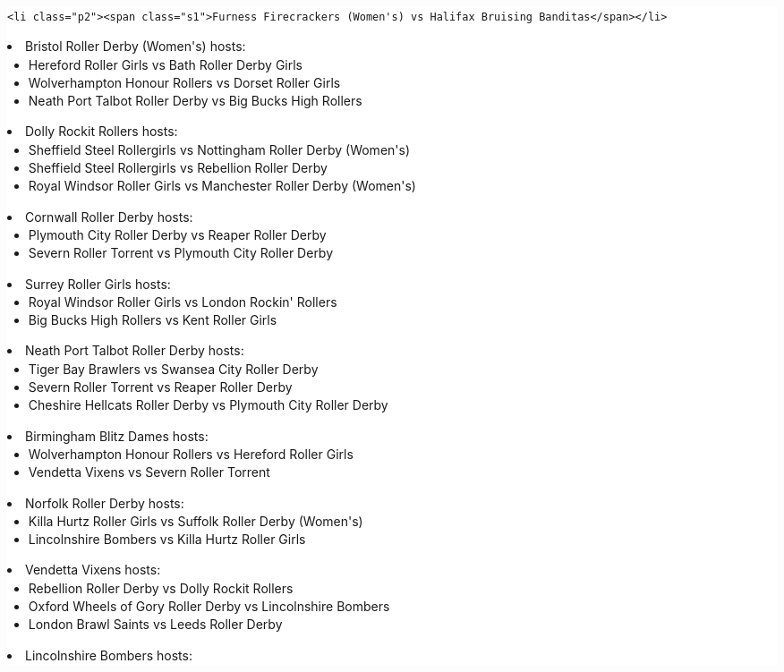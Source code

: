 	<li class="p2"><span class="s1">Furness Firecrackers (Women's) vs Halifax Bruising Banditas</span></li>
</ul>
</li>
	<li class="p2"><span class="s1">Bristol Roller Derby (Women's) hosts:</span>
<ul>
	<li class="p2"><span class="s1">Hereford Roller Girls vs Bath Roller Derby Girls</span></li>
	<li class="p2"><span class="s1">Wolverhampton Honour Rollers vs Dorset Roller Girls</span></li>
	<li class="p2"><span class="s1">Neath Port Talbot Roller Derby vs Big Bucks High Rollers</span></li>
</ul>
</li>
	<li class="p2"><span class="s1">Dolly Rockit Rollers hosts:</span>
<ul>
	<li class="p2"><span class="s1">Sheffield Steel Rollergirls vs Nottingham Roller Derby (Women's)</span></li>
	<li class="p2"><span class="s1">Sheffield Steel Rollergirls vs Rebellion Roller Derby</span></li>
	<li class="p2"><span class="s1">Royal Windsor Roller Girls vs Manchester Roller Derby (Women's)</span></li>
</ul>
</li>
	<li class="p2"><span class="s1">Cornwall Roller Derby hosts:</span>
<ul>
	<li class="p2"><span class="s1">Plymouth City Roller Derby vs Reaper Roller Derby</span></li>
	<li class="p2"><span class="s1">Severn Roller Torrent vs Plymouth City Roller Derby</span></li>
</ul>
</li>
	<li class="p2"><span class="s1">Surrey Roller Girls hosts:</span>
<ul>
	<li class="p2"><span class="s1">Royal Windsor Roller Girls vs London Rockin' Rollers</span></li>
	<li class="p2"><span class="s1">Big Bucks High Rollers vs Kent Roller Girls</span></li>
</ul>
</li>
	<li class="p2"><span class="s1">Neath Port Talbot Roller Derby hosts:</span>
<ul>
	<li class="p2"><span class="s1">Tiger Bay Brawlers vs Swansea City Roller Derby</span></li>
	<li class="p2"><span class="s1">Severn Roller Torrent vs Reaper Roller Derby</span></li>
	<li class="p2"><span class="s1">Cheshire Hellcats Roller Derby vs Plymouth City Roller Derby</span></li>
</ul>
</li>
	<li class="p2"><span class="s1">Birmingham Blitz Dames hosts:</span>
<ul>
	<li class="p2"><span class="s1">Wolverhampton Honour Rollers vs Hereford Roller Girls</span></li>
	<li class="p2"><span class="s1">Vendetta Vixens vs Severn Roller Torrent</span></li>
</ul>
</li>
	<li class="p2"><span class="s1">Norfolk Roller Derby hosts:</span>
<ul>
	<li class="p2"><span class="s1">Killa Hurtz Roller Girls vs Suffolk Roller Derby (Women's)</span></li>
	<li class="p2"><span class="s1">Lincolnshire Bombers vs Killa Hurtz Roller Girls</span></li>
</ul>
</li>
	<li class="p2"><span class="s1">Vendetta Vixens hosts:</span>
<ul>
	<li class="p2"><span class="s1">Rebellion Roller Derby vs Dolly Rockit Rollers</span></li>
	<li class="p2"><span class="s1">Oxford Wheels of Gory Roller Derby vs Lincolnshire Bombers</span></li>
	<li class="p2"><span class="s1">London Brawl Saints vs Leeds Roller Derby</span></li>
</ul>
</li>
	<li class="p2"><span class="s1">Lincolnshire Bombers hosts:</span>
<ul>